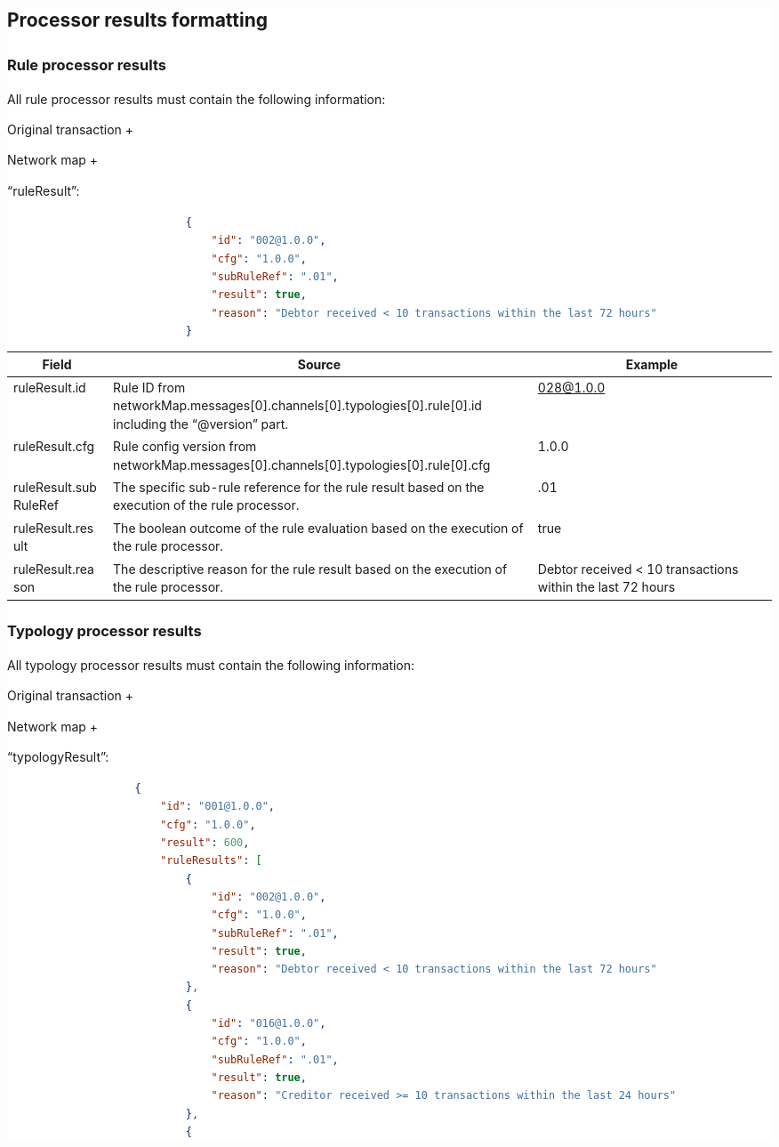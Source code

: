 ## Processor results formatting

### Rule processor results

All rule processor results must contain the following information:

Original transaction +

Network map +

“ruleResult”:

```json
                            {
                                "id": "002@1.0.0",
                                "cfg": "1.0.0",
                                "subRuleRef": ".01",
                                "result": true,
                                "reason": "Debtor received < 10 transactions within the last 72 hours"
                            }
```

| **Field** | **Source** | **Example** |
| --- | --- | --- |
| ruleResult.id | Rule ID from networkMap.messages[0].channels[0].typologies[0].rule[0].id including the “@version” part. | 028@1.0.0 |
| ruleResult.cfg | Rule config version from networkMap.messages[0].channels[0].typologies[0].rule[0].cfg | 1.0.0 |
| ruleResult.subRuleRef | The specific sub-rule reference for the rule result based on the execution of the rule processor. | .01 |
| ruleResult.result | The boolean outcome of the rule evaluation based on the execution of the rule processor. | true |
| ruleResult.reason | The descriptive reason for the rule result based on the execution of the rule processor. | Debtor received < 10 transactions within the last 72 hours |

### Typology processor results

All typology processor results must contain the following information:

Original transaction +

Network map +

“typologyResult”:

```json
                    {
                        "id": "001@1.0.0",
                        "cfg": "1.0.0",
                        "result": 600,
                        "ruleResults": [
                            {
                                "id": "002@1.0.0",
                                "cfg": "1.0.0",
                                "subRuleRef": ".01",
                                "result": true,
                                "reason": "Debtor received < 10 transactions within the last 72 hours"
                            },
                            {
                                "id": "016@1.0.0",
                                "cfg": "1.0.0",
                                "subRuleRef": ".01",
                                "result": true,
                                "reason": "Creditor received >= 10 transactions within the last 24 hours"
                            },
                            {
```